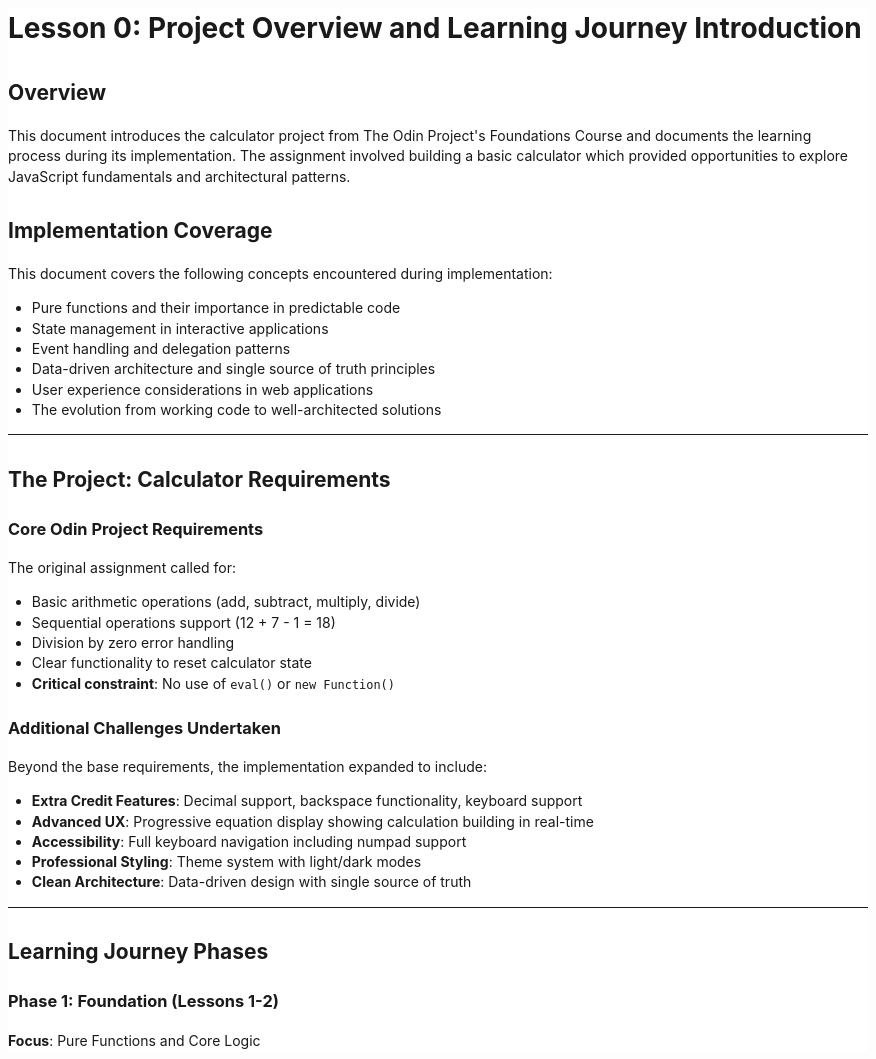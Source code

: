 # Lesson 0: Project Overview and Learning Journey Introduction

## Overview

This document introduces the calculator project from The Odin Project's Foundations Course and documents the learning process during its implementation. The assignment involved building a basic calculator which provided opportunities to explore JavaScript fundamentals and architectural patterns.

## Implementation Coverage

This document covers the following concepts encountered during implementation:

- Pure functions and their importance in predictable code
- State management in interactive applications
- Event handling and delegation patterns
- Data-driven architecture and single source of truth principles
- User experience considerations in web applications
- The evolution from working code to well-architected solutions

---

## The Project: Calculator Requirements

### Core Odin Project Requirements

The original assignment called for:
- Basic arithmetic operations (add, subtract, multiply, divide)
- Sequential operations support (12 + 7 - 1 = 18)
- Division by zero error handling
- Clear functionality to reset calculator state
- **Critical constraint**: No use of `eval()` or `new Function()`

### Additional Challenges Undertaken

Beyond the base requirements, the implementation expanded to include:
- **Extra Credit Features**: Decimal support, backspace functionality, keyboard support
- **Advanced UX**: Progressive equation display showing calculation building in real-time
- **Accessibility**: Full keyboard navigation including numpad support
- **Professional Styling**: Theme system with light/dark modes
- **Clean Architecture**: Data-driven design with single source of truth

---

## Learning Journey Phases

### Phase 1: Foundation (Lessons 1-2)
**Focus**: Pure Functions and Core Logic
